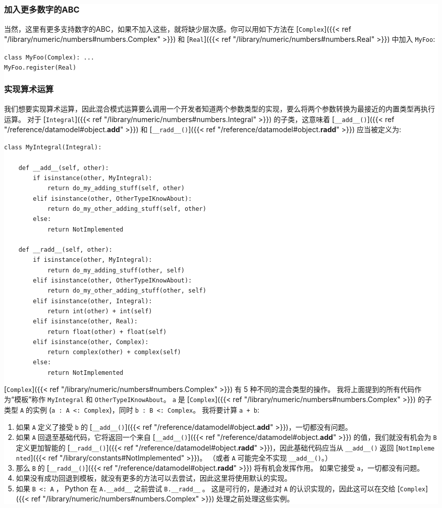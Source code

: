 ### 加入更多数字的ABC

​	当然，这里有更多支持数字的ABC，如果不加入这些，就将缺少层次感。你可以用如下方法在 [`Complex`]({{< ref "/library/numeric/numbers#numbers.Complex" >}}) 和 [`Real`]({{< ref "/library/numeric/numbers#numbers.Real" >}}) 中加入 `MyFoo`:

```
class MyFoo(Complex): ...
MyFoo.register(Real)
```



### 实现算术运算

​	我们想要实现算术运算，因此混合模式运算要么调用一个开发者知道两个参数类型的实现，要么将两个参数转换为最接近的内置类型再执行运算。 对于 [`Integral`]({{< ref "/library/numeric/numbers#numbers.Integral" >}}) 的子类，这意味着 [`__add__()`]({{< ref "/reference/datamodel#object.__add__" >}}) 和 [`__radd__()`]({{< ref "/reference/datamodel#object.__radd__" >}}) 应当被定义为:

```
class MyIntegral(Integral):

    def __add__(self, other):
        if isinstance(other, MyIntegral):
            return do_my_adding_stuff(self, other)
        elif isinstance(other, OtherTypeIKnowAbout):
            return do_my_other_adding_stuff(self, other)
        else:
            return NotImplemented

    def __radd__(self, other):
        if isinstance(other, MyIntegral):
            return do_my_adding_stuff(other, self)
        elif isinstance(other, OtherTypeIKnowAbout):
            return do_my_other_adding_stuff(other, self)
        elif isinstance(other, Integral):
            return int(other) + int(self)
        elif isinstance(other, Real):
            return float(other) + float(self)
        elif isinstance(other, Complex):
            return complex(other) + complex(self)
        else:
            return NotImplemented
```

[`Complex`]({{< ref "/library/numeric/numbers#numbers.Complex" >}}) 有 5 种不同的混合类型的操作。 我将上面提到的所有代码作为“模板”称作 `MyIntegral` 和 `OtherTypeIKnowAbout`。 `a` 是 [`Complex`]({{< ref "/library/numeric/numbers#numbers.Complex" >}}) 的子类型 `A` 的实例 (`a : A <: Complex`)，同时 `b : B <: Complex`。 我将要计算 `a + b`:

1. 如果 `A` 定义了接受 `b` 的 [`__add__()`]({{< ref "/reference/datamodel#object.__add__" >}})，一切都没有问题。
2. 如果 `A` 回退至基础代码，它将返回一个来自 [`__add__()`]({{< ref "/reference/datamodel#object.__add__" >}}) 的值，我们就没有机会为 `B` 定义更加智能的 [`__radd__()`]({{< ref "/reference/datamodel#object.__radd__" >}})，因此基础代码应当从 `__add__()` 返回 [`NotImplemented`]({{< ref "/library/constants#NotImplemented" >}})。 （或者 `A` 可能完全不实现 `__add__()`。）
3. 那么 `B` 的 [`__radd__()`]({{< ref "/reference/datamodel#object.__radd__" >}}) 将有机会发挥作用。 如果它接受 `a`，一切都没有问题。
4. 如果没有成功回退到模板，就没有更多的方法可以去尝试，因此这里将使用默认的实现。
5. 如果 `B <: A` ， Python 在 `A.__add__` 之前尝试 `B.__radd__` 。 这是可行的，是通过对 `A` 的认识实现的，因此这可以在交给 [`Complex`]({{< ref "/library/numeric/numbers#numbers.Complex" >}}) 处理之前处理这些实例。
